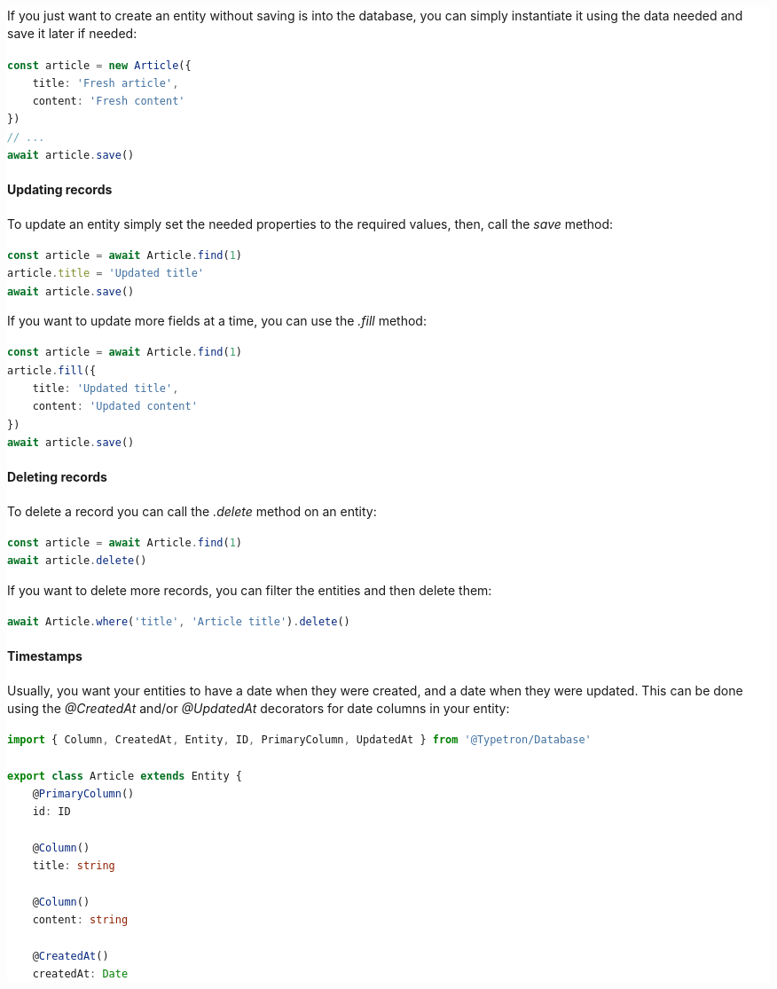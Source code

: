If you just want to create an entity without saving is into the database, you can simply instantiate it using the data
needed and save it later if needed:

```ts
const article = new Article({
    title: 'Fresh article',
    content: 'Fresh content'
})
// ...
await article.save()
```

#### Updating records

To update an entity simply set the needed properties to the required values, then, call the _save_ method:

```ts
const article = await Article.find(1)
article.title = 'Updated title'
await article.save()
```

If you want to update more fields at a time, you can use the _.fill_ method:

```ts
const article = await Article.find(1)
article.fill({
    title: 'Updated title',
    content: 'Updated content'
})
await article.save()
```

#### Deleting records

To delete a record you can call the _.delete_ method on an entity:

```ts
const article = await Article.find(1)
await article.delete()
```

If you want to delete more records, you can filter the entities and then delete them:

```ts
await Article.where('title', 'Article title').delete()
```

#### Timestamps

Usually, you want your entities to have a date when they were created, and a date when they were updated. This can be
done using the _@CreatedAt_ and/or _@UpdatedAt_ decorators for date columns in your entity:

```ts
import { Column, CreatedAt, Entity, ID, PrimaryColumn, UpdatedAt } from '@Typetron/Database'

export class Article extends Entity {
    @PrimaryColumn()
    id: ID

    @Column()
    title: string

    @Column()
    content: string

    @CreatedAt()
    createdAt: Date
```